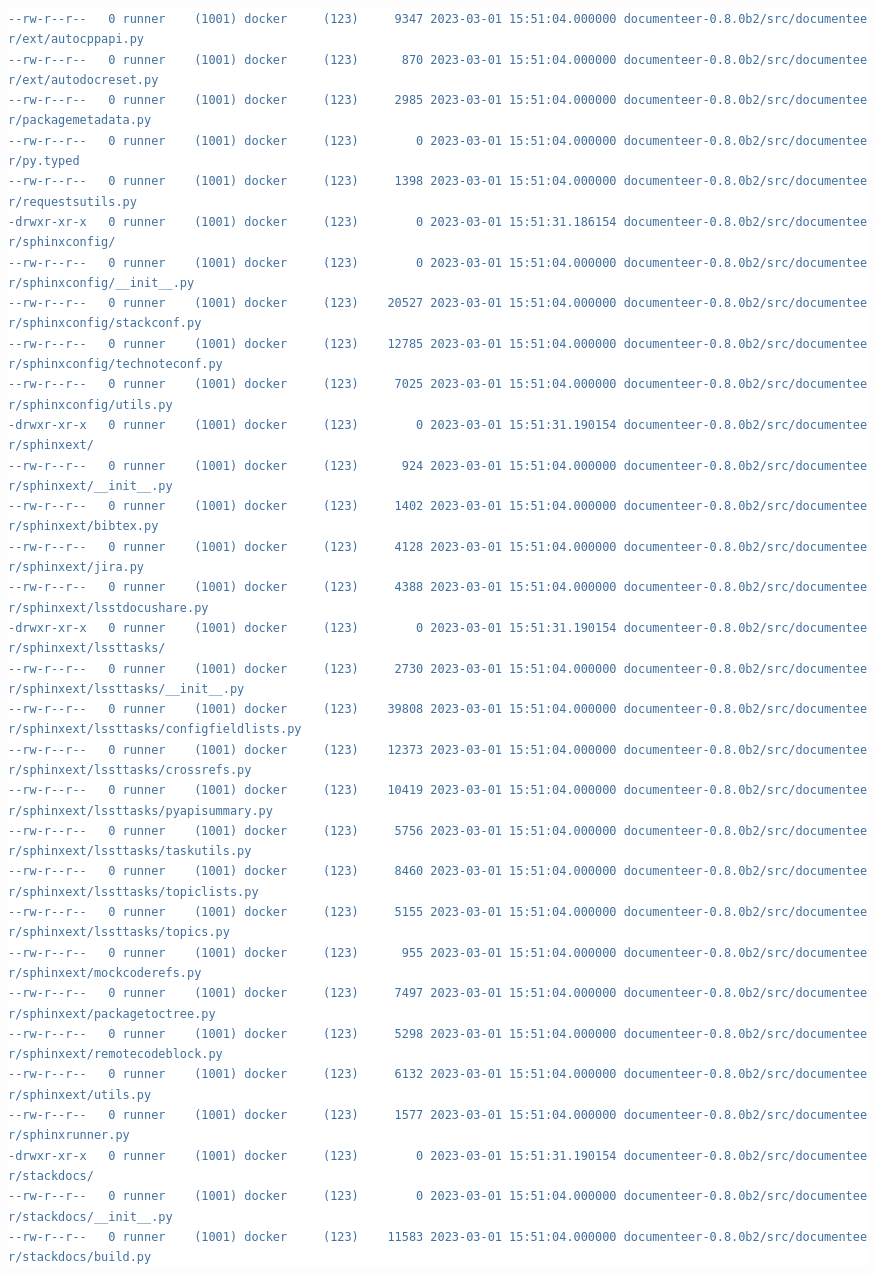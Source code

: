 ```diff
--rw-r--r--   0 runner    (1001) docker     (123)     9347 2023-03-01 15:51:04.000000 documenteer-0.8.0b2/src/documenteer/ext/autocppapi.py
--rw-r--r--   0 runner    (1001) docker     (123)      870 2023-03-01 15:51:04.000000 documenteer-0.8.0b2/src/documenteer/ext/autodocreset.py
--rw-r--r--   0 runner    (1001) docker     (123)     2985 2023-03-01 15:51:04.000000 documenteer-0.8.0b2/src/documenteer/packagemetadata.py
--rw-r--r--   0 runner    (1001) docker     (123)        0 2023-03-01 15:51:04.000000 documenteer-0.8.0b2/src/documenteer/py.typed
--rw-r--r--   0 runner    (1001) docker     (123)     1398 2023-03-01 15:51:04.000000 documenteer-0.8.0b2/src/documenteer/requestsutils.py
-drwxr-xr-x   0 runner    (1001) docker     (123)        0 2023-03-01 15:51:31.186154 documenteer-0.8.0b2/src/documenteer/sphinxconfig/
--rw-r--r--   0 runner    (1001) docker     (123)        0 2023-03-01 15:51:04.000000 documenteer-0.8.0b2/src/documenteer/sphinxconfig/__init__.py
--rw-r--r--   0 runner    (1001) docker     (123)    20527 2023-03-01 15:51:04.000000 documenteer-0.8.0b2/src/documenteer/sphinxconfig/stackconf.py
--rw-r--r--   0 runner    (1001) docker     (123)    12785 2023-03-01 15:51:04.000000 documenteer-0.8.0b2/src/documenteer/sphinxconfig/technoteconf.py
--rw-r--r--   0 runner    (1001) docker     (123)     7025 2023-03-01 15:51:04.000000 documenteer-0.8.0b2/src/documenteer/sphinxconfig/utils.py
-drwxr-xr-x   0 runner    (1001) docker     (123)        0 2023-03-01 15:51:31.190154 documenteer-0.8.0b2/src/documenteer/sphinxext/
--rw-r--r--   0 runner    (1001) docker     (123)      924 2023-03-01 15:51:04.000000 documenteer-0.8.0b2/src/documenteer/sphinxext/__init__.py
--rw-r--r--   0 runner    (1001) docker     (123)     1402 2023-03-01 15:51:04.000000 documenteer-0.8.0b2/src/documenteer/sphinxext/bibtex.py
--rw-r--r--   0 runner    (1001) docker     (123)     4128 2023-03-01 15:51:04.000000 documenteer-0.8.0b2/src/documenteer/sphinxext/jira.py
--rw-r--r--   0 runner    (1001) docker     (123)     4388 2023-03-01 15:51:04.000000 documenteer-0.8.0b2/src/documenteer/sphinxext/lsstdocushare.py
-drwxr-xr-x   0 runner    (1001) docker     (123)        0 2023-03-01 15:51:31.190154 documenteer-0.8.0b2/src/documenteer/sphinxext/lssttasks/
--rw-r--r--   0 runner    (1001) docker     (123)     2730 2023-03-01 15:51:04.000000 documenteer-0.8.0b2/src/documenteer/sphinxext/lssttasks/__init__.py
--rw-r--r--   0 runner    (1001) docker     (123)    39808 2023-03-01 15:51:04.000000 documenteer-0.8.0b2/src/documenteer/sphinxext/lssttasks/configfieldlists.py
--rw-r--r--   0 runner    (1001) docker     (123)    12373 2023-03-01 15:51:04.000000 documenteer-0.8.0b2/src/documenteer/sphinxext/lssttasks/crossrefs.py
--rw-r--r--   0 runner    (1001) docker     (123)    10419 2023-03-01 15:51:04.000000 documenteer-0.8.0b2/src/documenteer/sphinxext/lssttasks/pyapisummary.py
--rw-r--r--   0 runner    (1001) docker     (123)     5756 2023-03-01 15:51:04.000000 documenteer-0.8.0b2/src/documenteer/sphinxext/lssttasks/taskutils.py
--rw-r--r--   0 runner    (1001) docker     (123)     8460 2023-03-01 15:51:04.000000 documenteer-0.8.0b2/src/documenteer/sphinxext/lssttasks/topiclists.py
--rw-r--r--   0 runner    (1001) docker     (123)     5155 2023-03-01 15:51:04.000000 documenteer-0.8.0b2/src/documenteer/sphinxext/lssttasks/topics.py
--rw-r--r--   0 runner    (1001) docker     (123)      955 2023-03-01 15:51:04.000000 documenteer-0.8.0b2/src/documenteer/sphinxext/mockcoderefs.py
--rw-r--r--   0 runner    (1001) docker     (123)     7497 2023-03-01 15:51:04.000000 documenteer-0.8.0b2/src/documenteer/sphinxext/packagetoctree.py
--rw-r--r--   0 runner    (1001) docker     (123)     5298 2023-03-01 15:51:04.000000 documenteer-0.8.0b2/src/documenteer/sphinxext/remotecodeblock.py
--rw-r--r--   0 runner    (1001) docker     (123)     6132 2023-03-01 15:51:04.000000 documenteer-0.8.0b2/src/documenteer/sphinxext/utils.py
--rw-r--r--   0 runner    (1001) docker     (123)     1577 2023-03-01 15:51:04.000000 documenteer-0.8.0b2/src/documenteer/sphinxrunner.py
-drwxr-xr-x   0 runner    (1001) docker     (123)        0 2023-03-01 15:51:31.190154 documenteer-0.8.0b2/src/documenteer/stackdocs/
--rw-r--r--   0 runner    (1001) docker     (123)        0 2023-03-01 15:51:04.000000 documenteer-0.8.0b2/src/documenteer/stackdocs/__init__.py
--rw-r--r--   0 runner    (1001) docker     (123)    11583 2023-03-01 15:51:04.000000 documenteer-0.8.0b2/src/documenteer/stackdocs/build.py
```